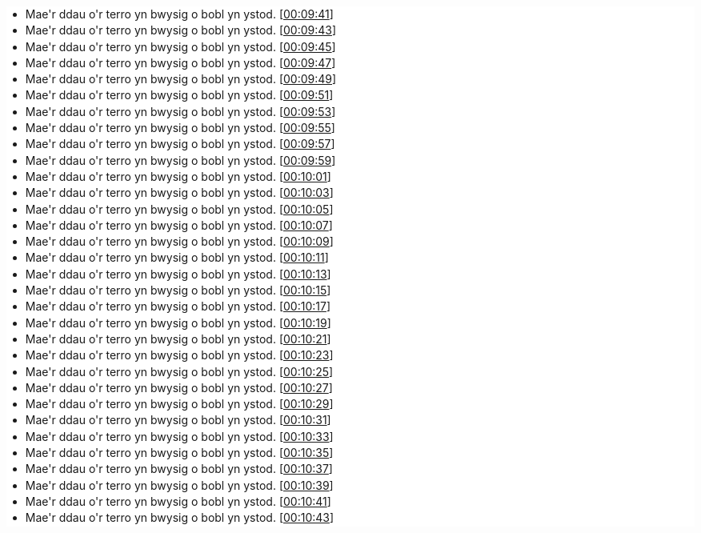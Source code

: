 *  Mae'r ddau o'r terro yn bwysig o bobl yn ystod. [[00:09:41](https://www.youtube.com/watch?v=g8raPPzme0s&t=581.68s)]
*  Mae'r ddau o'r terro yn bwysig o bobl yn ystod. [[00:09:43](https://www.youtube.com/watch?v=g8raPPzme0s&t=583.68s)]
*  Mae'r ddau o'r terro yn bwysig o bobl yn ystod. [[00:09:45](https://www.youtube.com/watch?v=g8raPPzme0s&t=585.68s)]
*  Mae'r ddau o'r terro yn bwysig o bobl yn ystod. [[00:09:47](https://www.youtube.com/watch?v=g8raPPzme0s&t=587.68s)]
*  Mae'r ddau o'r terro yn bwysig o bobl yn ystod. [[00:09:49](https://www.youtube.com/watch?v=g8raPPzme0s&t=589.68s)]
*  Mae'r ddau o'r terro yn bwysig o bobl yn ystod. [[00:09:51](https://www.youtube.com/watch?v=g8raPPzme0s&t=591.68s)]
*  Mae'r ddau o'r terro yn bwysig o bobl yn ystod. [[00:09:53](https://www.youtube.com/watch?v=g8raPPzme0s&t=593.68s)]
*  Mae'r ddau o'r terro yn bwysig o bobl yn ystod. [[00:09:55](https://www.youtube.com/watch?v=g8raPPzme0s&t=595.68s)]
*  Mae'r ddau o'r terro yn bwysig o bobl yn ystod. [[00:09:57](https://www.youtube.com/watch?v=g8raPPzme0s&t=597.68s)]
*  Mae'r ddau o'r terro yn bwysig o bobl yn ystod. [[00:09:59](https://www.youtube.com/watch?v=g8raPPzme0s&t=599.68s)]
*  Mae'r ddau o'r terro yn bwysig o bobl yn ystod. [[00:10:01](https://www.youtube.com/watch?v=g8raPPzme0s&t=601.68s)]
*  Mae'r ddau o'r terro yn bwysig o bobl yn ystod. [[00:10:03](https://www.youtube.com/watch?v=g8raPPzme0s&t=603.68s)]
*  Mae'r ddau o'r terro yn bwysig o bobl yn ystod. [[00:10:05](https://www.youtube.com/watch?v=g8raPPzme0s&t=605.68s)]
*  Mae'r ddau o'r terro yn bwysig o bobl yn ystod. [[00:10:07](https://www.youtube.com/watch?v=g8raPPzme0s&t=607.68s)]
*  Mae'r ddau o'r terro yn bwysig o bobl yn ystod. [[00:10:09](https://www.youtube.com/watch?v=g8raPPzme0s&t=609.68s)]
*  Mae'r ddau o'r terro yn bwysig o bobl yn ystod. [[00:10:11](https://www.youtube.com/watch?v=g8raPPzme0s&t=611.68s)]
*  Mae'r ddau o'r terro yn bwysig o bobl yn ystod. [[00:10:13](https://www.youtube.com/watch?v=g8raPPzme0s&t=613.68s)]
*  Mae'r ddau o'r terro yn bwysig o bobl yn ystod. [[00:10:15](https://www.youtube.com/watch?v=g8raPPzme0s&t=615.68s)]
*  Mae'r ddau o'r terro yn bwysig o bobl yn ystod. [[00:10:17](https://www.youtube.com/watch?v=g8raPPzme0s&t=617.68s)]
*  Mae'r ddau o'r terro yn bwysig o bobl yn ystod. [[00:10:19](https://www.youtube.com/watch?v=g8raPPzme0s&t=619.68s)]
*  Mae'r ddau o'r terro yn bwysig o bobl yn ystod. [[00:10:21](https://www.youtube.com/watch?v=g8raPPzme0s&t=621.68s)]
*  Mae'r ddau o'r terro yn bwysig o bobl yn ystod. [[00:10:23](https://www.youtube.com/watch?v=g8raPPzme0s&t=623.68s)]
*  Mae'r ddau o'r terro yn bwysig o bobl yn ystod. [[00:10:25](https://www.youtube.com/watch?v=g8raPPzme0s&t=625.68s)]
*  Mae'r ddau o'r terro yn bwysig o bobl yn ystod. [[00:10:27](https://www.youtube.com/watch?v=g8raPPzme0s&t=627.68s)]
*  Mae'r ddau o'r terro yn bwysig o bobl yn ystod. [[00:10:29](https://www.youtube.com/watch?v=g8raPPzme0s&t=629.68s)]
*  Mae'r ddau o'r terro yn bwysig o bobl yn ystod. [[00:10:31](https://www.youtube.com/watch?v=g8raPPzme0s&t=631.68s)]
*  Mae'r ddau o'r terro yn bwysig o bobl yn ystod. [[00:10:33](https://www.youtube.com/watch?v=g8raPPzme0s&t=633.68s)]
*  Mae'r ddau o'r terro yn bwysig o bobl yn ystod. [[00:10:35](https://www.youtube.com/watch?v=g8raPPzme0s&t=635.68s)]
*  Mae'r ddau o'r terro yn bwysig o bobl yn ystod. [[00:10:37](https://www.youtube.com/watch?v=g8raPPzme0s&t=637.68s)]
*  Mae'r ddau o'r terro yn bwysig o bobl yn ystod. [[00:10:39](https://www.youtube.com/watch?v=g8raPPzme0s&t=639.68s)]
*  Mae'r ddau o'r terro yn bwysig o bobl yn ystod. [[00:10:41](https://www.youtube.com/watch?v=g8raPPzme0s&t=641.68s)]
*  Mae'r ddau o'r terro yn bwysig o bobl yn ystod. [[00:10:43](https://www.youtube.com/watch?v=g8raPPzme0s&t=643.68s)]